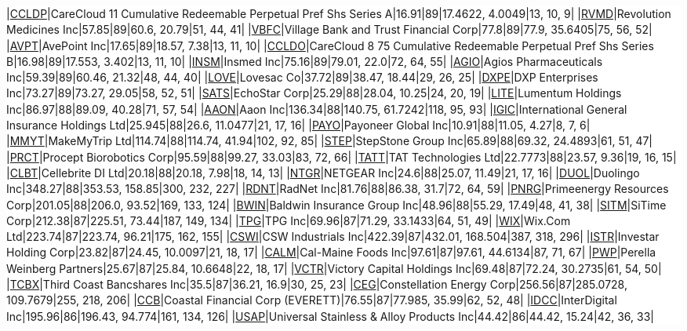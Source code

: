 |[CCLDP](https://finance.yahoo.com/quote/CCLDP/)|CareCloud 11 Cumulative Redeemable Perpetual Pref Shs Series A|16.91|89|17.4622, 4.0049|13, 10, 9|
|[RVMD](https://finance.yahoo.com/quote/RVMD/)|Revolution Medicines Inc|57.85|89|60.6, 20.79|51, 44, 41|
|[VBFC](https://finance.yahoo.com/quote/VBFC/)|Village Bank and Trust Financial Corp|77.8|89|77.9, 35.6405|75, 56, 52|
|[AVPT](https://finance.yahoo.com/quote/AVPT/)|AvePoint Inc|17.65|89|18.57, 7.38|13, 11, 10|
|[CCLDO](https://finance.yahoo.com/quote/CCLDO/)|CareCloud 8 75 Cumulative Redeemable Perpetual Pref Shs Series B|16.98|89|17.553, 3.402|13, 11, 10|
|[INSM](https://finance.yahoo.com/quote/INSM/)|Insmed Inc|75.16|89|79.01, 22.0|72, 64, 55|
|[AGIO](https://finance.yahoo.com/quote/AGIO/)|Agios Pharmaceuticals Inc|59.39|89|60.46, 21.32|48, 44, 40|
|[LOVE](https://finance.yahoo.com/quote/LOVE/)|Lovesac Co|37.72|89|38.47, 18.44|29, 26, 25|
|[DXPE](https://finance.yahoo.com/quote/DXPE/)|DXP Enterprises Inc|73.27|89|73.27, 29.05|58, 52, 51|
|[SATS](https://finance.yahoo.com/quote/SATS/)|EchoStar Corp|25.29|88|28.04, 10.25|24, 20, 19|
|[LITE](https://finance.yahoo.com/quote/LITE/)|Lumentum Holdings Inc|86.97|88|89.09, 40.28|71, 57, 54|
|[AAON](https://finance.yahoo.com/quote/AAON/)|Aaon Inc|136.34|88|140.75, 61.7242|118, 95, 93|
|[IGIC](https://finance.yahoo.com/quote/IGIC/)|International General Insurance Holdings Ltd|25.945|88|26.6, 11.0477|21, 17, 16|
|[PAYO](https://finance.yahoo.com/quote/PAYO/)|Payoneer Global Inc|10.91|88|11.05, 4.27|8, 7, 6|
|[MMYT](https://finance.yahoo.com/quote/MMYT/)|MakeMyTrip Ltd|114.74|88|114.74, 41.94|102, 92, 85|
|[STEP](https://finance.yahoo.com/quote/STEP/)|StepStone Group Inc|65.89|88|69.32, 24.4893|61, 51, 47|
|[PRCT](https://finance.yahoo.com/quote/PRCT/)|Procept Biorobotics Corp|95.59|88|99.27, 33.03|83, 72, 66|
|[TATT](https://finance.yahoo.com/quote/TATT/)|TAT Technologies Ltd|22.7773|88|23.57, 9.36|19, 16, 15|
|[CLBT](https://finance.yahoo.com/quote/CLBT/)|Cellebrite DI Ltd|20.18|88|20.18, 7.98|18, 14, 13|
|[NTGR](https://finance.yahoo.com/quote/NTGR/)|NETGEAR Inc|24.6|88|25.07, 11.49|21, 17, 16|
|[DUOL](https://finance.yahoo.com/quote/DUOL/)|Duolingo Inc|348.27|88|353.53, 158.85|300, 232, 227|
|[RDNT](https://finance.yahoo.com/quote/RDNT/)|RadNet Inc|81.76|88|86.38, 31.7|72, 64, 59|
|[PNRG](https://finance.yahoo.com/quote/PNRG/)|Primeenergy Resources Corp|201.05|88|206.0, 93.52|169, 133, 124|
|[BWIN](https://finance.yahoo.com/quote/BWIN/)|Baldwin Insurance Group Inc|48.96|88|55.29, 17.49|48, 41, 38|
|[SITM](https://finance.yahoo.com/quote/SITM/)|SiTime Corp|212.38|87|225.51, 73.44|187, 149, 134|
|[TPG](https://finance.yahoo.com/quote/TPG/)|TPG Inc|69.96|87|71.29, 33.1433|64, 51, 49|
|[WIX](https://finance.yahoo.com/quote/WIX/)|Wix.Com Ltd|223.74|87|223.74, 96.21|175, 162, 155|
|[CSWI](https://finance.yahoo.com/quote/CSWI/)|CSW Industrials Inc|422.39|87|432.01, 168.504|387, 318, 296|
|[ISTR](https://finance.yahoo.com/quote/ISTR/)|Investar Holding Corp|23.82|87|24.45, 10.0097|21, 18, 17|
|[CALM](https://finance.yahoo.com/quote/CALM/)|Cal-Maine Foods Inc|97.61|87|97.61, 44.6134|87, 71, 67|
|[PWP](https://finance.yahoo.com/quote/PWP/)|Perella Weinberg Partners|25.67|87|25.84, 10.6648|22, 18, 17|
|[VCTR](https://finance.yahoo.com/quote/VCTR/)|Victory Capital Holdings Inc|69.48|87|72.24, 30.2735|61, 54, 50|
|[TCBX](https://finance.yahoo.com/quote/TCBX/)|Third Coast Bancshares Inc|35.5|87|36.21, 16.9|30, 25, 23|
|[CEG](https://finance.yahoo.com/quote/CEG/)|Constellation Energy Corp|256.56|87|285.0728, 109.7679|255, 218, 206|
|[CCB](https://finance.yahoo.com/quote/CCB/)|Coastal Financial Corp (EVERETT)|76.55|87|77.985, 35.99|62, 52, 48|
|[IDCC](https://finance.yahoo.com/quote/IDCC/)|InterDigital Inc|195.96|86|196.43, 94.774|161, 134, 126|
|[USAP](https://finance.yahoo.com/quote/USAP/)|Universal Stainless & Alloy Products Inc|44.42|86|44.42, 15.24|42, 36, 33|